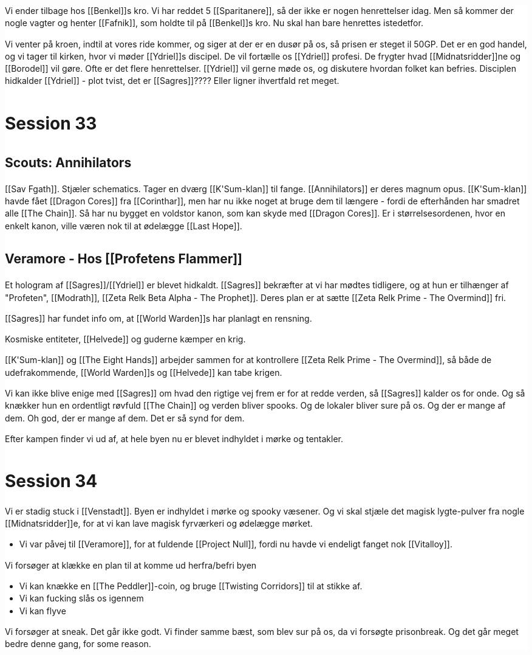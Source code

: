 Vi ender tilbage hos [[Benkel]]s kro. Vi har reddet 5 [[Sparitanere]], så der ikke er nogen henrettelser idag. Men så kommer der nogle vagter og henter [[Fafnik]], som holdte til på [[Benkel]]s kro. Nu skal han bare henrettes istedetfor.

Vi venter på kroen, indtil at vores ride kommer, og siger at der er en dusør på os, så prisen er steget il 50GP. Det er en god handel, og vi tager til kirken, hvor vi møder [[Ydriel]]s discipel. De vil fortælle os [[Ydriel]] profesi. De frygter hvad [[Midnatsridder]]ne og [[Borodel]] vil gøre. Ofte er det flere henrettelser. [[Ydriel]] vil gerne møde os, og diskutere hvordan folket kan befries. Disciplen hidkalder [[Ydriel]] - plot tvist, det er [[Sagres]]???? Eller ligner ihvertfald ret meget.

# Session 33
## Scouts: Annihilators
[[Sav Fgath]]. Stjæler schematics. Tager en dværg [[K'Sum-klan]] til fange. [[Annihilators]] er deres magnum opus. [[K'Sum-klan]] havde fået [[Dragon Cores]] fra [[Corinthar]], men har nu ikke noget at bruge dem til længere - fordi de efterhånden har smadret alle [[The Chain]]. Så har nu bygget en voldstor kanon, som kan skyde med [[Dragon Cores]]. Er i størrelsesordenen, hvor en enkelt kanon, ville væren nok til at ødelægge [[Last Hope]].
## Veramore - Hos [[Profetens Flammer]]
Et hologram af [[Sagres]]/[[Ydriel]] er blevet hidkaldt. [[Sagres]] bekræfter at vi har mødtes tidligere, og at hun er tilhænger af "Profeten", [[Modrath]], [[Zeta Relk Beta Alpha - The Prophet]]. Deres plan er at sætte [[Zeta Relk Prime - The Overmind]] fri.

[[Sagres]] har fundet info om, at [[World Warden]]s har planlagt en rensning. 

Kosmiske entiteter, [[Helvede]] og guderne kæmper en krig.

[[K'Sum-klan]] og [[The Eight Hands]] arbejder sammen for at kontrollere [[Zeta Relk Prime - The Overmind]], så både de udefrakommende, [[World Warden]]s og [[Helvede]] kan tabe krigen.

Vi kan ikke blive enige med [[Sagres]] om hvad den rigtige vej frem er for at redde verden, så [[Sagres]] kalder os for onde. Og så knækker hun en ordentligt røvfuld [[The Chain]] og verden bliver spooks. Og de lokaler bliver sure på os. Og der er mange af dem. Oh god, der er mange af dem. Det er så synd for dem.

Efter kampen finder vi ud af, at hele byen nu er blevet indhyldet i mørke og tentakler.

# Session 34
Vi er stadig stuck i [[Venstadt]]. Byen er indhyldet i mørke og spooky væsener. Og vi skal stjæle det magisk lygte-pulver fra nogle [[Midnatsridder]]e, for at vi kan lave magisk fyrværkeri og ødelægge mørket.
- Vi var påvej til [[Veramore]], for at fuldende [[Project Null]], fordi nu havde vi endeligt fanget nok [[Vitalloy]].

Vi forsøger at klække en plan til at komme ud herfra/befri byen
- Vi kan knække en [[The Peddler]]-coin, og bruge [[Twisting Corridors]] til at stikke af.
- Vi kan fucking slås os igennem
- Vi kan flyve

Vi forsøger at sneak. Det går ikke godt. Vi finder samme bæst, som blev sur på os, da vi forsøgte prisonbreak. Og det går meget bedre denne gang, for some reason.
